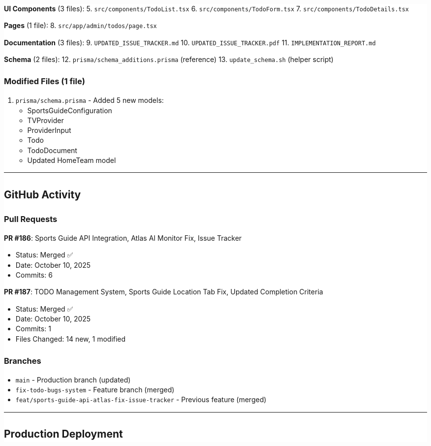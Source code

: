 **UI Components** (3 files):
5. `src/components/TodoList.tsx`
6. `src/components/TodoForm.tsx`
7. `src/components/TodoDetails.tsx`

**Pages** (1 file):
8. `src/app/admin/todos/page.tsx`

**Documentation** (3 files):
9. `UPDATED_ISSUE_TRACKER.md`
10. `UPDATED_ISSUE_TRACKER.pdf`
11. `IMPLEMENTATION_REPORT.md`

**Schema** (2 files):
12. `prisma/schema_additions.prisma` (reference)
13. `update_schema.sh` (helper script)

### Modified Files (1 file)

1. `prisma/schema.prisma` - Added 5 new models:
   - SportsGuideConfiguration
   - TVProvider
   - ProviderInput
   - Todo
   - TodoDocument
   - Updated HomeTeam model

---

## GitHub Activity

### Pull Requests

**PR #186**: Sports Guide API Integration, Atlas AI Monitor Fix, Issue Tracker
- Status: Merged ✅
- Date: October 10, 2025
- Commits: 6

**PR #187**: TODO Management System, Sports Guide Location Tab Fix, Updated Completion Criteria
- Status: Merged ✅
- Date: October 10, 2025
- Commits: 1
- Files Changed: 14 new, 1 modified

### Branches

- `main` - Production branch (updated)
- `fix-todo-bugs-system` - Feature branch (merged)
- `feat/sports-guide-api-atlas-fix-issue-tracker` - Previous feature (merged)

---

## Production Deployment
